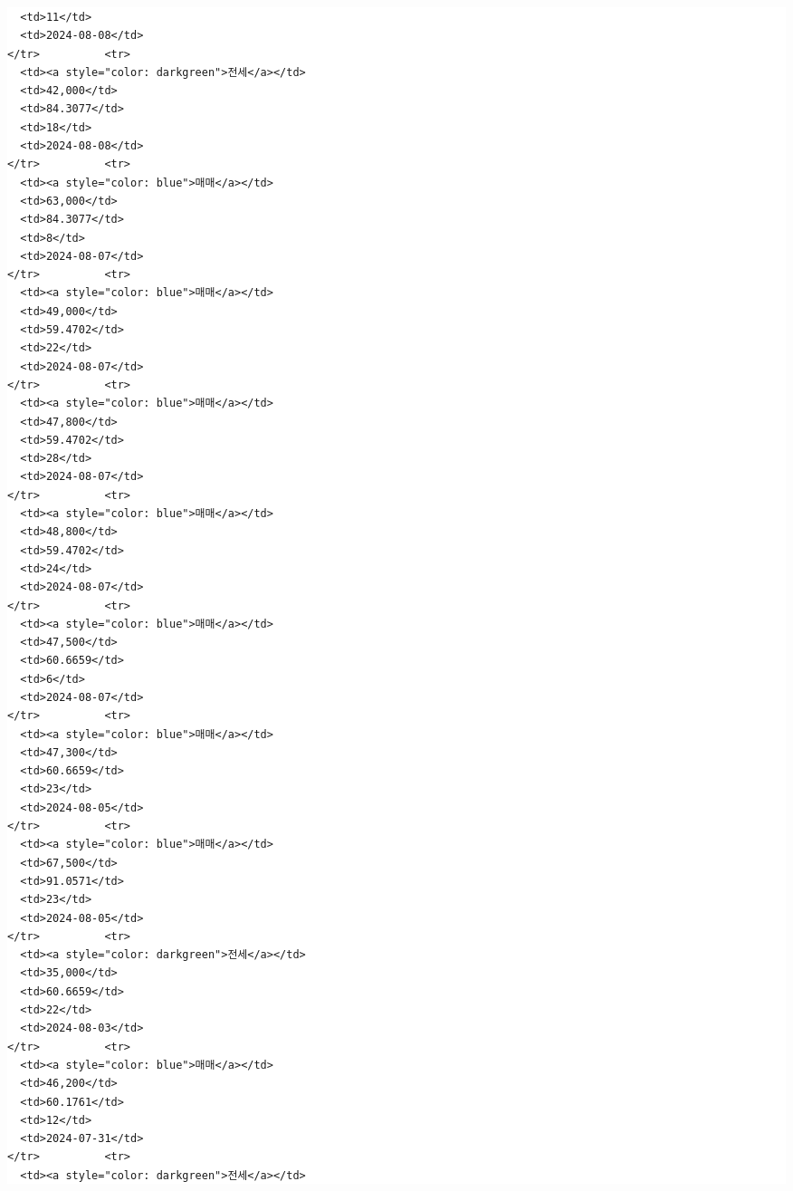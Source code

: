       <td>11</td>
      <td>2024-08-08</td>
    </tr>          <tr>
      <td><a style="color: darkgreen">전세</a></td>
      <td>42,000</td>
      <td>84.3077</td>
      <td>18</td>
      <td>2024-08-08</td>
    </tr>          <tr>
      <td><a style="color: blue">매매</a></td>
      <td>63,000</td>
      <td>84.3077</td>
      <td>8</td>
      <td>2024-08-07</td>
    </tr>          <tr>
      <td><a style="color: blue">매매</a></td>
      <td>49,000</td>
      <td>59.4702</td>
      <td>22</td>
      <td>2024-08-07</td>
    </tr>          <tr>
      <td><a style="color: blue">매매</a></td>
      <td>47,800</td>
      <td>59.4702</td>
      <td>28</td>
      <td>2024-08-07</td>
    </tr>          <tr>
      <td><a style="color: blue">매매</a></td>
      <td>48,800</td>
      <td>59.4702</td>
      <td>24</td>
      <td>2024-08-07</td>
    </tr>          <tr>
      <td><a style="color: blue">매매</a></td>
      <td>47,500</td>
      <td>60.6659</td>
      <td>6</td>
      <td>2024-08-07</td>
    </tr>          <tr>
      <td><a style="color: blue">매매</a></td>
      <td>47,300</td>
      <td>60.6659</td>
      <td>23</td>
      <td>2024-08-05</td>
    </tr>          <tr>
      <td><a style="color: blue">매매</a></td>
      <td>67,500</td>
      <td>91.0571</td>
      <td>23</td>
      <td>2024-08-05</td>
    </tr>          <tr>
      <td><a style="color: darkgreen">전세</a></td>
      <td>35,000</td>
      <td>60.6659</td>
      <td>22</td>
      <td>2024-08-03</td>
    </tr>          <tr>
      <td><a style="color: blue">매매</a></td>
      <td>46,200</td>
      <td>60.1761</td>
      <td>12</td>
      <td>2024-07-31</td>
    </tr>          <tr>
      <td><a style="color: darkgreen">전세</a></td>